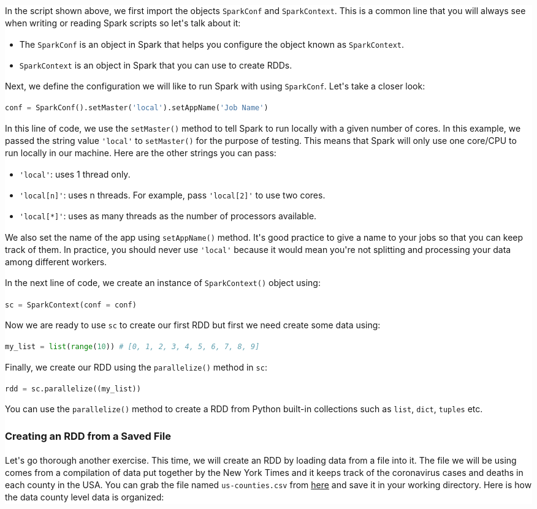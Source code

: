 In the script shown above, we first import the objects `SparkConf` and `SparkContext`.
This is a common line that you will always see when writing or reading Spark scripts
so let's talk about it:
* The `SparkConf` is an object in Spark that helps you configure
the object known as `SparkContext`.

* `SparkContext` is an object in Spark that you can use to create RDDs.

Next, we define the configuration we will like to run Spark with using
`SparkConf`. Let's take a closer look:

```python
conf = SparkConf().setMaster('local').setAppName('Job Name')
```

In this line of code, we use the `setMaster()` method to tell Spark to run locally
with a given number of cores. In this example, we passed the string value `'local'`
to `setMaster()` for the purpose of testing. This means that Spark will only
use one core/CPU to run locally in our machine. Here are the other strings you can pass:

* `'local'`: uses 1 thread only.

* `'local[n]'`: uses n threads. For example, pass `'local[2]'` to use two cores.

* `'local[*]'`: uses as many threads as the number of processors available.

We also set the name of the app using `setAppName()` method. It's good practice
to give a name to your jobs so that you can keep track of them. In practice,
you should never use `'local'` because it would mean you're not splitting and
processing your data among different workers.

In the next line of code, we create an instance of `SparkContext()` object using:

```python
sc = SparkContext(conf = conf)
```

Now we are ready to use `sc` to create our first RDD
but first we need create some data using:

```python
my_list = list(range(10)) # [0, 1, 2, 3, 4, 5, 6, 7, 8, 9]
```

Finally, we create our RDD using the `parallelize()` method in `sc`:
```python
rdd = sc.parallelize((my_list))
```
You can use the `parallelize()` method to create a RDD from Python built-in collections
such as `list`, `dict`, `tuples` etc.

### Creating an RDD from a Saved File
Let's go thorough another exercise. This time, we will create an RDD by loading
data from a file into it. The file we will be using comes from a compilation of
data put together by the New York Times and it keeps track of the coronavirus
cases and deaths in each county in the USA. You can grab the file named `us-counties.csv`
from [here](https://github.com/nytimes/covid-19-data) and save it in your
working directory. Here is how the data county level data is organized:
